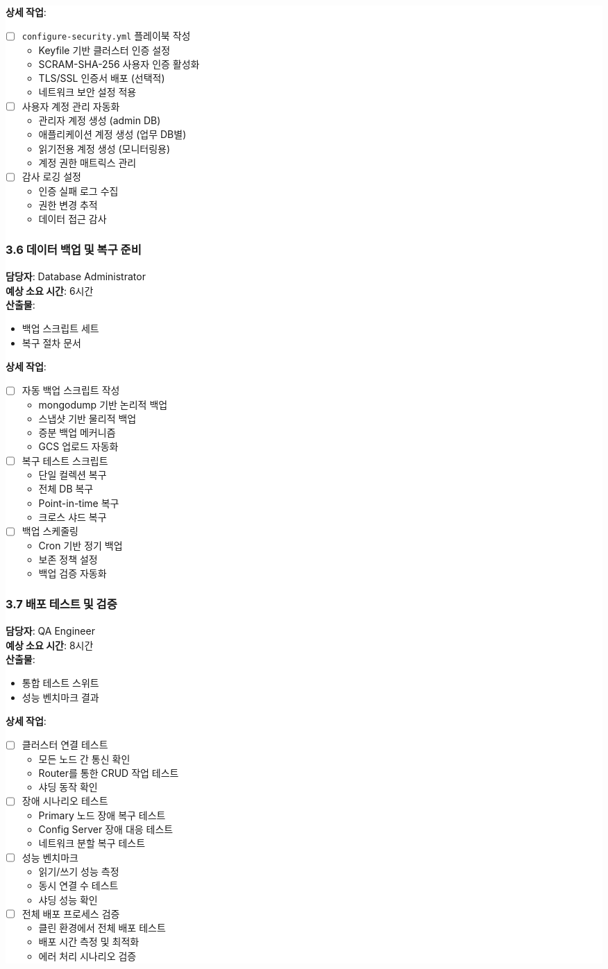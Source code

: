 **상세 작업**:
- [ ] `configure-security.yml` 플레이북 작성
  - Keyfile 기반 클러스터 인증 설정
  - SCRAM-SHA-256 사용자 인증 활성화
  - TLS/SSL 인증서 배포 (선택적)
  - 네트워크 보안 설정 적용
- [ ] 사용자 계정 관리 자동화
  - 관리자 계정 생성 (admin DB)
  - 애플리케이션 계정 생성 (업무 DB별)
  - 읽기전용 계정 생성 (모니터링용)
  - 계정 권한 매트릭스 관리
- [ ] 감사 로깅 설정
  - 인증 실패 로그 수집
  - 권한 변경 추적
  - 데이터 접근 감사

### 3.6 데이터 백업 및 복구 준비
**담당자**: Database Administrator  
**예상 소요 시간**: 6시간  
**산출물**:
- 백업 스크립트 세트
- 복구 절차 문서

**상세 작업**:
- [ ] 자동 백업 스크립트 작성
  - mongodump 기반 논리적 백업
  - 스냅샷 기반 물리적 백업
  - 증분 백업 메커니즘
  - GCS 업로드 자동화
- [ ] 복구 테스트 스크립트
  - 단일 컬렉션 복구
  - 전체 DB 복구
  - Point-in-time 복구
  - 크로스 샤드 복구
- [ ] 백업 스케줄링
  - Cron 기반 정기 백업
  - 보존 정책 설정
  - 백업 검증 자동화

### 3.7 배포 테스트 및 검증
**담당자**: QA Engineer  
**예상 소요 시간**: 8시간  
**산출물**:
- 통합 테스트 스위트
- 성능 벤치마크 결과

**상세 작업**:
- [ ] 클러스터 연결 테스트
  - 모든 노드 간 통신 확인
  - Router를 통한 CRUD 작업 테스트
  - 샤딩 동작 확인
- [ ] 장애 시나리오 테스트
  - Primary 노드 장애 복구 테스트
  - Config Server 장애 대응 테스트
  - 네트워크 분할 복구 테스트
- [ ] 성능 벤치마크
  - 읽기/쓰기 성능 측정
  - 동시 연결 수 테스트
  - 샤딩 성능 확인
- [ ] 전체 배포 프로세스 검증
  - 클린 환경에서 전체 배포 테스트
  - 배포 시간 측정 및 최적화
  - 에러 처리 시나리오 검증

